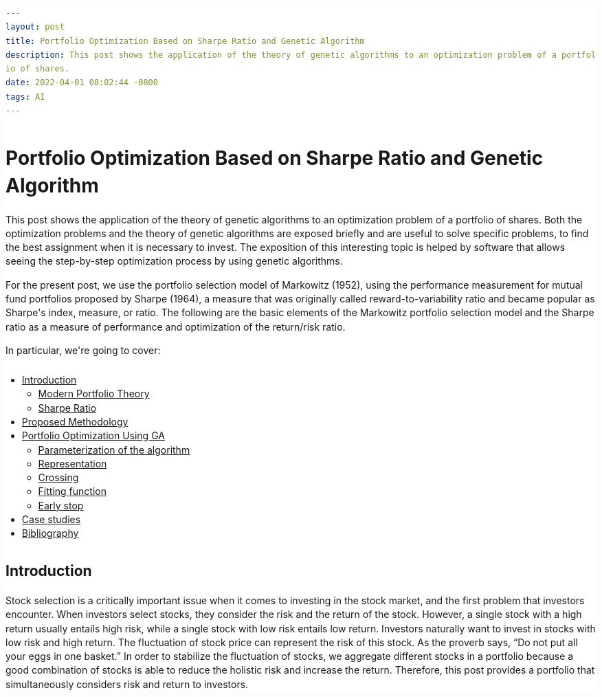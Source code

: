 ```yaml
---
layout: post
title: Portfolio Optimization Based on Sharpe Ratio and Genetic Algorithm
description: This post shows the application of the theory of genetic algorithms to an optimization problem of a portfolio of shares.
date: 2022-04-01 08:02:44 -0800
tags: AI
---
```



# Portfolio Optimization Based on Sharpe Ratio and Genetic Algorithm

This post shows the application of the theory of genetic algorithms to an optimization problem of a portfolio of shares. Both the optimization problems and the theory of genetic algorithms are exposed briefly and are useful to solve specific problems, to find the best assignment when it is necessary to invest. The exposition of this interesting topic is helped by software that allows seeing the step-by-step optimization process by using genetic algorithms.

For the present post, we use the portfolio selection model of Markowitz (1952), using the performance measurement for mutual fund portfolios proposed by Sharpe (1964), a measure that was originally called reward-to-variability ratio and became popular as Sharpe's index, measure, or ratio. The following are the basic elements of the Markowitz portfolio selection model and the Sharpe ratio as a measure of performance and optimization of the return/risk ratio.

In particular, we're going to cover:

### 

- [Introduction](about:blank#mcetoc_1e4h1dsdl7)
    - [Modern Portfolio Theory](about:blank#mcetoc_1e4h1ddts6)
    - [Sharpe Ratio](about:blank#mcetoc_1e4f8ehqf1)
- [Proposed Methodology](about:blank#mcetoc_1e4grpbd33)
- [Portfolio Optimization Using GA](about:blank#mcetoc_1e4h2fd850)
    - [Parameterization of the algorithm](about:blank#mcetoc_1e4gr7i3a1)
    - [Representation](about:blank#mcetoc_1e4h3hqtn0)
    - [Crossing](about:blank#mcetoc_1e4f92ij72)
    - [Fitting function](about:blank#mcetoc_1e4fb64sj1)
    - [Early stop](about:blank#mcetoc_1e4fcn20s0)
- [Case studies](about:blank#mcetoc_1e4fd036u0)
- [Bibliography](about:blank#mcetoc_1e44o9k7t0)

## Introduction

Stock selection is a critically important issue when it comes to investing in the stock market, and the first problem that investors encounter. When investors select stocks, they consider the risk and the return of the stock. However, a single stock with a high return usually entails high risk, while a single stock with low risk entails low return. Investors naturally want to invest in stocks with low risk and high return. The fluctuation of stock price can represent the risk of this stock. As the proverb says, “Do not put all your eggs in one basket.” In order to stabilize the fluctuation of stocks, we aggregate different stocks in a portfolio because a good combination of stocks is able to reduce the holistic risk and increase the return. Therefore, this post provides a portfolio that simultaneously considers risk and return to investors.
